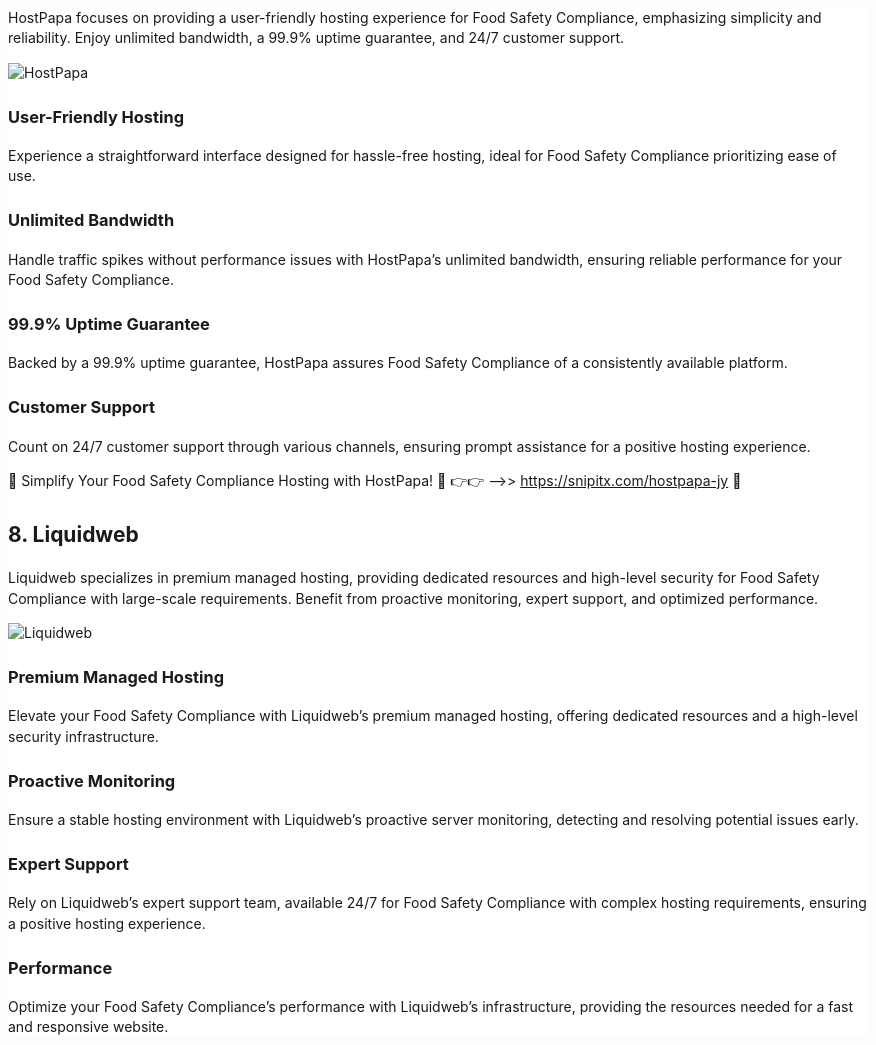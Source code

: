 HostPapa focuses on providing a user-friendly hosting experience for Food Safety Compliance, emphasizing simplicity and reliability. Enjoy unlimited bandwidth, a 99.9% uptime guarantee, and 24/7 customer support.

![HostPapa](https://i.imgur.com/ouDTkvl.jpeg "HostPapa Hosting")

### User-Friendly Hosting
Experience a straightforward interface designed for hassle-free hosting, ideal for Food Safety Compliance prioritizing ease of use.

### Unlimited Bandwidth
Handle traffic spikes without performance issues with HostPapa’s unlimited bandwidth, ensuring reliable performance for your Food Safety Compliance.

### 99.9% Uptime Guarantee
Backed by a 99.9% uptime guarantee, HostPapa assures Food Safety Compliance of a consistently available platform.

### Customer Support
Count on 24/7 customer support through various channels, ensuring prompt assistance for a positive hosting experience.

🌈 Simplify Your Food Safety Compliance Hosting with HostPapa! 🚀
👉👉 -->> https://snipitx.com/hostpapa-jy 🚀

## 8. Liquidweb

Liquidweb specializes in premium managed hosting, providing dedicated resources and high-level security for Food Safety Compliance with large-scale requirements. Benefit from proactive monitoring, expert support, and optimized performance.

![Liquidweb](https://i.imgur.com/4IvT9SC.jpeg "Liquidweb Hosting")

### Premium Managed Hosting
Elevate your Food Safety Compliance with Liquidweb’s premium managed hosting, offering dedicated resources and a high-level security infrastructure.

### Proactive Monitoring
Ensure a stable hosting environment with Liquidweb’s proactive server monitoring, detecting and resolving potential issues early.

### Expert Support
Rely on Liquidweb’s expert support team, available 24/7 for Food Safety Compliance with complex hosting requirements, ensuring a positive hosting experience.

### Performance
Optimize your Food Safety Compliance’s performance with Liquidweb’s infrastructure, providing the resources needed for a fast and responsive website.
